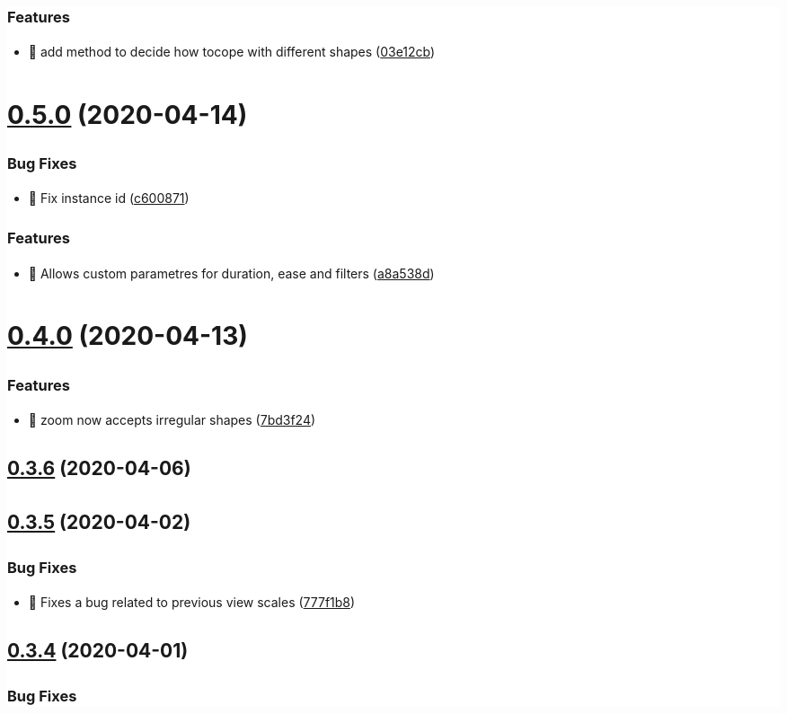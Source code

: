
### Features

* 🎸 add method to decide how tocope with different shapes ([03e12cb](https://github.com/zumly/zumly/commit/03e12cb))



# [0.5.0](https://github.com/zumly/zumly/compare/v0.4.0...v0.5.0) (2020-04-14)


### Bug Fixes

* 🐛 Fix instance id ([c600871](https://github.com/zumly/zumly/commit/c600871))


### Features

* 🎸 Allows custom parametres for duration, ease and filters ([a8a538d](https://github.com/zumly/zumly/commit/a8a538d))



# [0.4.0](https://github.com/zumly/zumly/compare/v0.3.6...v0.4.0) (2020-04-13)


### Features

* 🎸 zoom now accepts irregular shapes ([7bd3f24](https://github.com/zumly/zumly/commit/7bd3f24))



## [0.3.6](https://github.com/zumly/zumly/compare/v0.3.5...v0.3.6) (2020-04-06)



## [0.3.5](https://github.com/zumly/zumly/compare/v0.3.4...v0.3.5) (2020-04-02)


### Bug Fixes

* 🐛 Fixes a bug related to previous view scales ([777f1b8](https://github.com/zumly/zumly/commit/777f1b8))



## [0.3.4](https://github.com/zumly/zumly/compare/v0.3.3...v0.3.4) (2020-04-01)


### Bug Fixes
